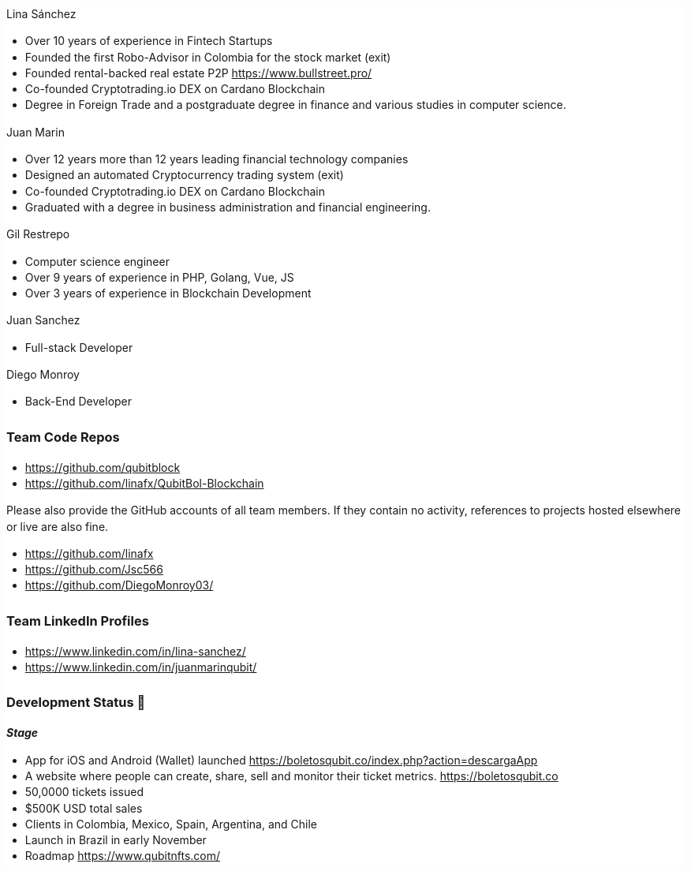    Lina Sánchez
   
   * Over 10 years of experience in Fintech Startups
   * Founded the first Robo-Advisor in Colombia for the stock market  (exit)
   * Founded rental-backed real estate P2P https://www.bullstreet.pro/  
   * Co-founded Cryptotrading.io DEX on Cardano Blockchain
   * Degree in Foreign Trade and a postgraduate degree in finance and various studies in computer science.
   
   Juan Marin 
    
   * Over 12 years more than 12 years leading financial technology companies
   * Designed an automated Cryptocurrency trading system (exit)
   * Co-founded Cryptotrading.io DEX on Cardano Blockchain
   * Graduated with a degree in business administration and financial engineering.

   Gil Restrepo
   
   * Computer science engineer
   * Over 9 years of experience in PHP, Golang, Vue, JS
   * Over 3 years of experience in Blockchain Development

   Juan Sanchez
   
   * Full-stack Developer
  
   Diego Monroy
   
   * Back-End Developer



  ### Team Code Repos
  
   * https://github.com/qubitblock  
   * https://github.com/linafx/QubitBol-Blockchain
   
   Please also provide the GitHub accounts of all team members. If they contain no activity, references to projects hosted elsewhere or live are also fine.
  
   * https://github.com/linafx 
   * https://github.com/Jsc566 
   * https://github.com/DiegoMonroy03/ 

  ### Team LinkedIn Profiles
  
   * https://www.linkedin.com/in/lina-sanchez/ 
   * https://www.linkedin.com/in/juanmarinqubit/

### Development Status 📖

  ***Stage***
  
   * App for iOS and Android (Wallet) launched https://boletosqubit.co/index.php?action=descargaApp 
   * A website where people can create, share, sell and monitor their ticket metrics. https://boletosqubit.co
   * 50,0000 tickets issued
   * $500K USD total sales
   * Clients in Colombia, Mexico, Spain, Argentina, and Chile
   * Launch in Brazil in early November
   * Roadmap https://www.qubitnfts.com/
